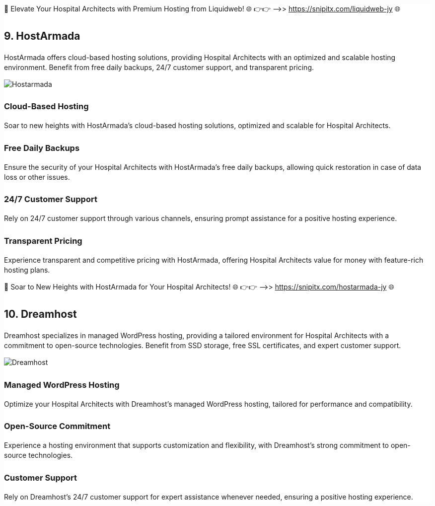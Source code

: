 🚀 Elevate Your Hospital Architects with Premium Hosting from Liquidweb! 🌐
👉👉 -->> https://snipitx.com/liquidweb-jy 🌐

## 9. HostArmada

HostArmada offers cloud-based hosting solutions, providing Hospital Architects with an optimized and scalable hosting environment. Benefit from free daily backups, 24/7 customer support, and transparent pricing.

![Hostarmada](https://i.imgur.com/KFbdf3o.jpeg "Hostarmada Hosting")

### Cloud-Based Hosting
Soar to new heights with HostArmada’s cloud-based hosting solutions, optimized and scalable for Hospital Architects.

### Free Daily Backups
Ensure the security of your Hospital Architects with HostArmada’s free daily backups, allowing quick restoration in case of data loss or other issues.

### 24/7 Customer Support
Rely on 24/7 customer support through various channels, ensuring prompt assistance for a positive hosting experience.

### Transparent Pricing
Experience transparent and competitive pricing with HostArmada, offering Hospital Architects value for money with feature-rich hosting plans.

🚀 Soar to New Heights with HostArmada for Your Hospital Architects! 🌐
👉👉 -->> https://snipitx.com/hostarmada-jy 🌐

## 10. Dreamhost

Dreamhost specializes in managed WordPress hosting, providing a tailored environment for Hospital Architects with a commitment to open-source technologies. Benefit from SSD storage, free SSL certificates, and expert customer support.

![Dreamhost](https://i.imgur.com/rXIg8ip.jpeg "Dreamhost Hosting")

### Managed WordPress Hosting
Optimize your Hospital Architects with Dreamhost’s managed WordPress hosting, tailored for performance and compatibility.

### Open-Source Commitment
Experience a hosting environment that supports customization and flexibility, with Dreamhost’s strong commitment to open-source technologies.

### Customer Support
Rely on Dreamhost’s 24/7 customer support for expert assistance whenever needed, ensuring a positive hosting experience.
